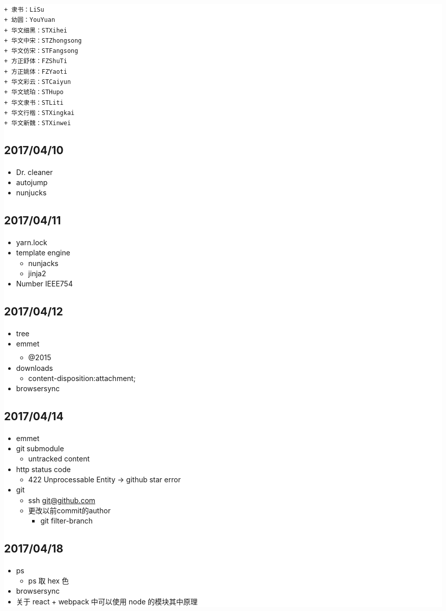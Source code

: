     + 隶书：LiSu 
    + 幼圆：YouYuan 
    + 华文细黑：STXihei 
    + 华文中宋：STZhongsong 
    + 华文仿宋：STFangsong 
    + 方正舒体：FZShuTi 
    + 方正姚体：FZYaoti 
    + 华文彩云：STCaiyun 
    + 华文琥珀：STHupo 
    + 华文隶书：STLiti 
    + 华文行楷：STXingkai 
    + 华文新魏：STXinwei 

## 2017/04/10
+ Dr. cleaner
+ autojump
+ nunjucks

## 2017/04/11
+ yarn.lock
+ template engine
  + nunjacks
  + jinja2
+ Number IEEE754

## 2017/04/12
+ tree
+ emmet
  + $$$$@2015
+ downloads
  + content-disposition:attachment;
+ browsersync

## 2017/04/14
+ emmet
+ git submodule
  + untracked content
+ http status code
  + 422 Unprocessable Entity  -> github star error
+ git
  + ssh git@github.com
  + 更改以前commit的author
    + git filter-branch

## 2017/04/18
+ ps
  + ps 取 hex 色
+ browsersync
+ 关于 react + webpack 中可以使用 node 的模块其中原理
